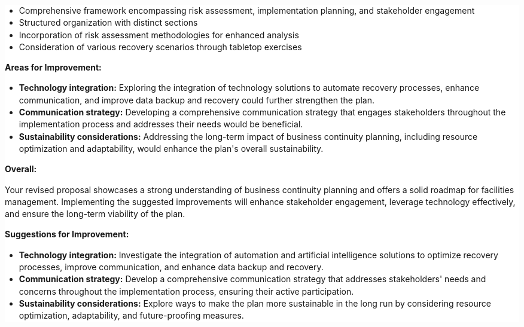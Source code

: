 * Comprehensive framework encompassing risk assessment, implementation planning, and stakeholder engagement
* Structured organization with distinct sections
* Incorporation of risk assessment methodologies for enhanced analysis
* Consideration of various recovery scenarios through tabletop exercises

**Areas for Improvement:**

* **Technology integration:** Exploring the integration of technology solutions to automate recovery processes, enhance communication, and improve data backup and recovery could further strengthen the plan.
* **Communication strategy:** Developing a comprehensive communication strategy that engages stakeholders throughout the implementation process and addresses their needs would be beneficial.
* **Sustainability considerations:** Addressing the long-term impact of business continuity planning, including resource optimization and adaptability, would enhance the plan's overall sustainability.

**Overall:**

Your revised proposal showcases a strong understanding of business continuity planning and offers a solid roadmap for facilities management. Implementing the suggested improvements will enhance stakeholder engagement, leverage technology effectively, and ensure the long-term viability of the plan.

**Suggestions for Improvement:**

* **Technology integration:** Investigate the integration of automation and artificial intelligence solutions to optimize recovery processes, improve communication, and enhance data backup and recovery.
* **Communication strategy:** Develop a comprehensive communication strategy that addresses stakeholders' needs and concerns throughout the implementation process, ensuring their active participation.
* **Sustainability considerations:** Explore ways to make the plan more sustainable in the long run by considering resource optimization, adaptability, and future-proofing measures.

